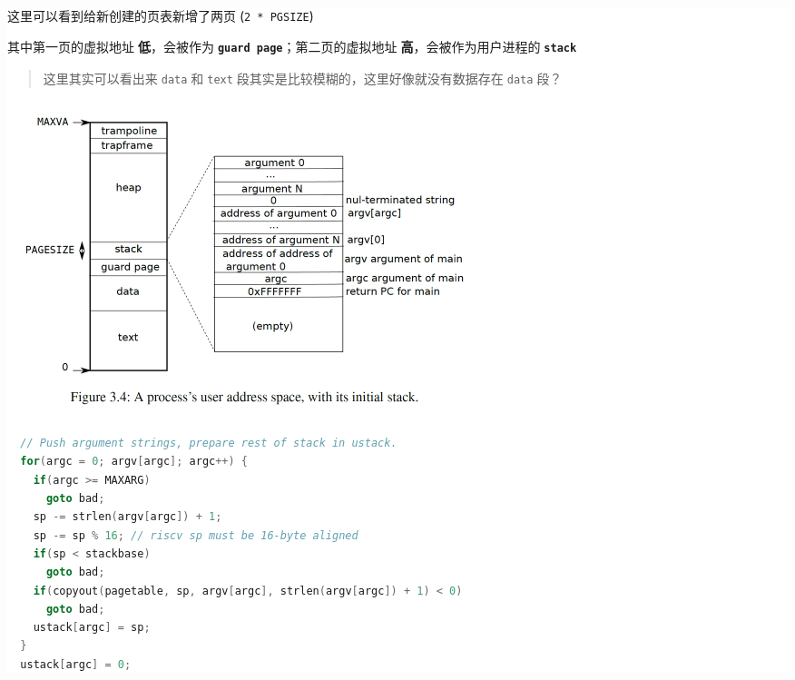 这里可以看到给新创建的页表新增了两页 (`2 * PGSIZE`)

其中第一页的虚拟地址 **低**，会被作为 **`guard page`**；第二页的虚拟地址 **高**，会被作为用户进程的 **`stack`**

> 这里其实可以看出来 `data` 和 `text` 段其实是比较模糊的，这里好像就没有数据存在 `data` 段？

<img src="./images/8.png" style="zoom:50%;" />

```c++
  // Push argument strings, prepare rest of stack in ustack.
  for(argc = 0; argv[argc]; argc++) {
    if(argc >= MAXARG)
      goto bad;
    sp -= strlen(argv[argc]) + 1;
    sp -= sp % 16; // riscv sp must be 16-byte aligned
    if(sp < stackbase)
      goto bad;
    if(copyout(pagetable, sp, argv[argc], strlen(argv[argc]) + 1) < 0)
      goto bad;
    ustack[argc] = sp;
  }
  ustack[argc] = 0;
```

